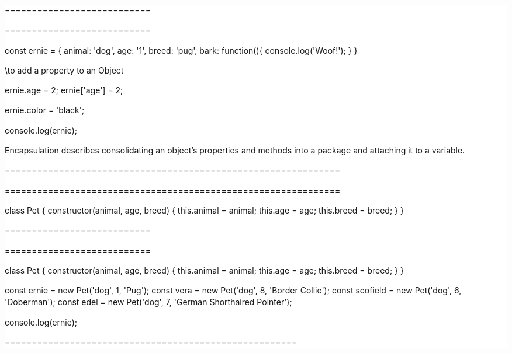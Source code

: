 ===========================

===========================

const ernie = {
    animal: 'dog',
    age: '1',
    breed: 'pug',
    bark: function(){
        console.log('Woof!');
    }
}

\\to add a property to an Object

ernie.age = 2;
ernie['age'] = 2;

ernie.color = 'black';

console.log(ernie);

Encapsulation describes consolidating an object’s properties and methods into a package and attaching it to a variable.

==============================================================

==============================================================

class Pet {
  constructor(animal, age, breed) {
    this.animal = animal;
    this.age = age;
    this.breed = breed;
  }
}

===========================

===========================

class Pet {
  constructor(animal, age, breed) {
    this.animal = animal;
    this.age = age;
    this.breed = breed;
  }
}

const ernie = new Pet('dog', 1, 'Pug');
const vera = new Pet('dog', 8, 'Border Collie');
const scofield = new Pet('dog', 6, 'Doberman');
const edel = new Pet('dog', 7, 'German Shorthaired Pointer');


console.log(ernie);

======================================================
